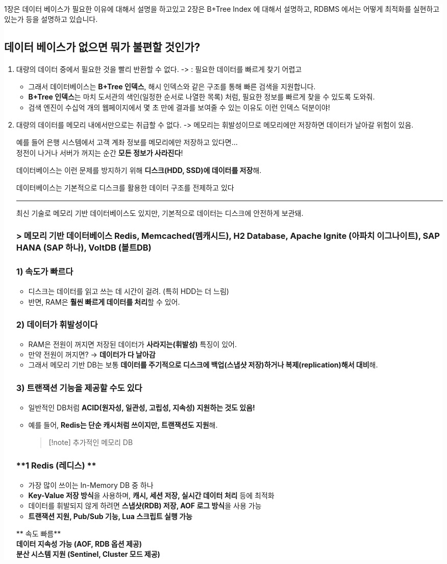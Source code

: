 
1장은 데이터 베이스가 필요한 이유에 대해서 설명을 하고있고 
2장은 B+Tree Index 에 대해서 설명하고, RDBMS 에서는 어떻게 최적화를 실현하고 있는가 등을 설명하고 있습니다.  
## 데이터 베이스가 없으면 뭐가 불편할 것인가? 

1. 대량의 데이터 중에서 필요한 것을 빨리 반환할 수 없다. 
	 -> : 필요한 데이터를 빠르게 찾기 어렵고
	 
	 - 그래서 데이터베이스는 **B+Tree 인덱스**, 해시 인덱스와 같은 구조를 통해 빠른 검색을 지원합니다. 
	 -  **B+Tree 인덱스**는 마치 도서관의 색인(일정한 순서로 나열한 목록) 처럼, 필요한 정보를 빠르게 찾을 수 있도록 도와줘.
	- 검색 엔진이 수십억 개의 웹페이지에서 몇 초 만에 결과를 보여줄 수 있는 이유도 이런 인덱스 덕분이야!

2. 대량의 데이터를 메모리 내에서만으로는 취급할 수 없다. 
	-> 메모리는 휘발성이므로 메모리에만 저장하면 데이터가 날아갈 위험이 있음.
	
	예를 들어 은행 시스템에서 고객 계좌 정보를 메모리에만 저장하고 있다면…  
	 정전이 나거나 서버가 꺼지는 순간 **모든 정보가 사라진다**! 

	데이터베이스는 이런 문제를 방지하기 위해 **디스크(HDD, SSD)에 데이터를 저장**해.
	
	데이터베이스는 기본적으로 디스크를 활용한 데이터 구조를 전제하고 있다

	---
	최신 기술로 메모리 기반 데이터베이스도 있지만, 기본적으로 데이터는 디스크에 안전하게 보관돼.

	### > 메모리 기반 데이터베이스  Redis, Memcached(멤캐시드),  H2 Database, Apache Ignite (아파치 이그나이트), SAP HANA (SAP 하나), VoltDB (볼트DB)
	
	### **1) 속도가 빠르다** 

	- 디스크는 데이터를 읽고 쓰는 데 시간이 걸려. (특히 HDD는 더 느림)
	- 반면, RAM은 **훨씬 빠르게 데이터를 처리**할 수 있어.

	### **2) 데이터가 휘발성이다** 
	
	- RAM은 전원이 꺼지면 저장된 데이터가 **사라지는(휘발성)** 특징이 있어.
	- 만약 전원이 꺼지면? → **데이터가 다 날아감** 
	- 그래서 메모리 기반 DB는 보통 **데이터를 주기적으로 디스크에 백업(스냅샷 저장)하거나 복제(replication)해서 대비**해.

	### **3) 트랜잭션 기능을 제공할 수도 있다**
	
	- 일반적인 DB처럼 **ACID(원자성, 일관성, 고립성, 지속성) 지원하는 것도 있음!**
	- 예를 들어, **Redis는 단순 캐시처럼 쓰이지만, 트랜잭션도 지원**해.


		>[!note] 추가적인 메모리 DB
		
	### **1️ Redis (레디스) **
	
	- 가장 많이 쓰이는 In-Memory DB 중 하나
	- **Key-Value 저장 방식**을 사용하며, **캐시, 세션 저장, 실시간 데이터 처리** 등에 최적화
	- 데이터를 휘발되지 않게 하려면 **스냅샷(RDB) 저장, AOF 로그 방식**을 사용 가능
	- **트랜잭션 지원, Pub/Sub 기능, Lua 스크립트 실행 가능**
	
	** 속도 빠름**  
	 **데이터 지속성 가능 (AOF, RDB 옵션 제공)**  
	 **분산 시스템 지원 (Sentinel, Cluster 모드 제공)**
	